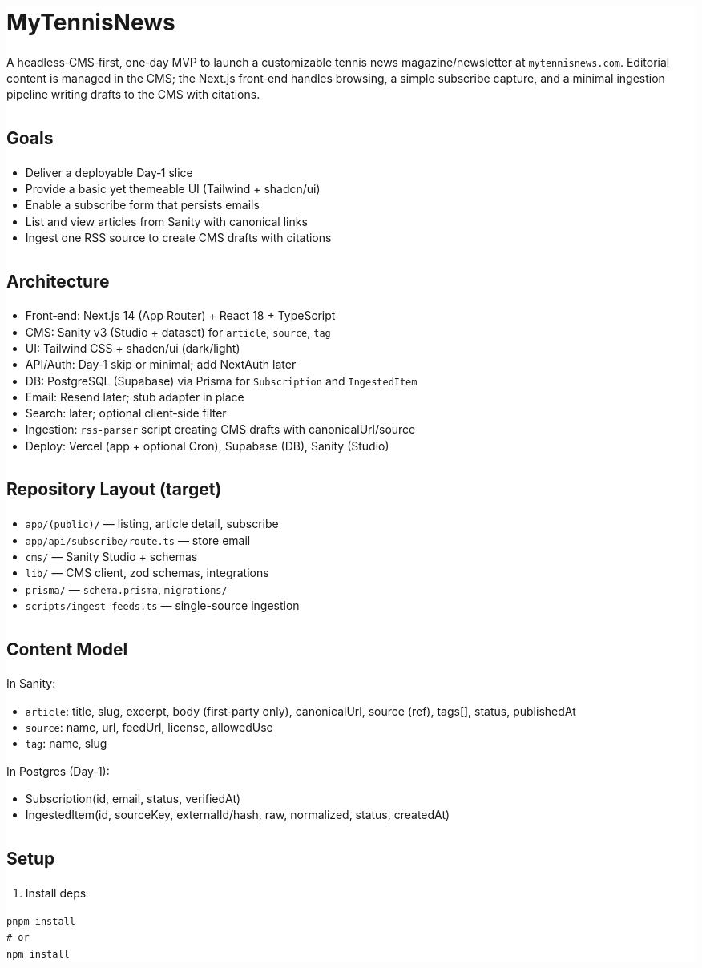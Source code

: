 # MyTennisNews

A headless‑CMS‑first, one‑day MVP to launch a customizable tennis news magazine/newsletter at `mytennisnews.com`. Editorial content is managed in the CMS; the Next.js front‑end handles browsing, a simple subscribe capture, and a minimal ingestion pipeline writing drafts to the CMS with citations.

## Goals
- Deliver a deployable Day‑1 slice
- Provide a basic yet themeable UI (Tailwind + shadcn/ui)
- Enable a subscribe form that persists emails
- List and view articles from Sanity with canonical links
- Ingest one RSS source to create CMS drafts with citations

## Architecture
- Front‑end: Next.js 14 (App Router) + React 18 + TypeScript
- CMS: Sanity v3 (Studio + dataset) for `article`, `source`, `tag`
- UI: Tailwind CSS + shadcn/ui (dark/light)
- API/Auth: Day‑1 skip or minimal; add NextAuth later
- DB: PostgreSQL (Supabase) via Prisma for `Subscription` and `IngestedItem`
- Email: Resend later; stub adapter in place
- Search: later; optional client‑side filter
- Ingestion: `rss-parser` script creating CMS drafts with canonicalUrl/source
- Deploy: Vercel (app + optional Cron), Supabase (DB), Sanity (Studio)

## Repository Layout (target)
- `app/(public)/` — listing, article detail, subscribe
- `app/api/subscribe/route.ts` — store email
- `cms/` — Sanity Studio + schemas
- `lib/` — CMS client, zod schemas, integrations
- `prisma/` — `schema.prisma`, `migrations/`
- `scripts/ingest-feeds.ts` — single-source ingestion

## Content Model
In Sanity:
- `article`: title, slug, excerpt, body (first‑party only), canonicalUrl, source (ref), tags[], status, publishedAt
- `source`: name, url, feedUrl, license, allowedUse
- `tag`: name, slug

In Postgres (Day‑1):
- Subscription(id, email, status, verifiedAt)
- IngestedItem(id, sourceKey, externalId/hash, raw, normalized, status, createdAt)

## Setup
1) Install deps
```pwsh
pnpm install
# or
npm install
```

